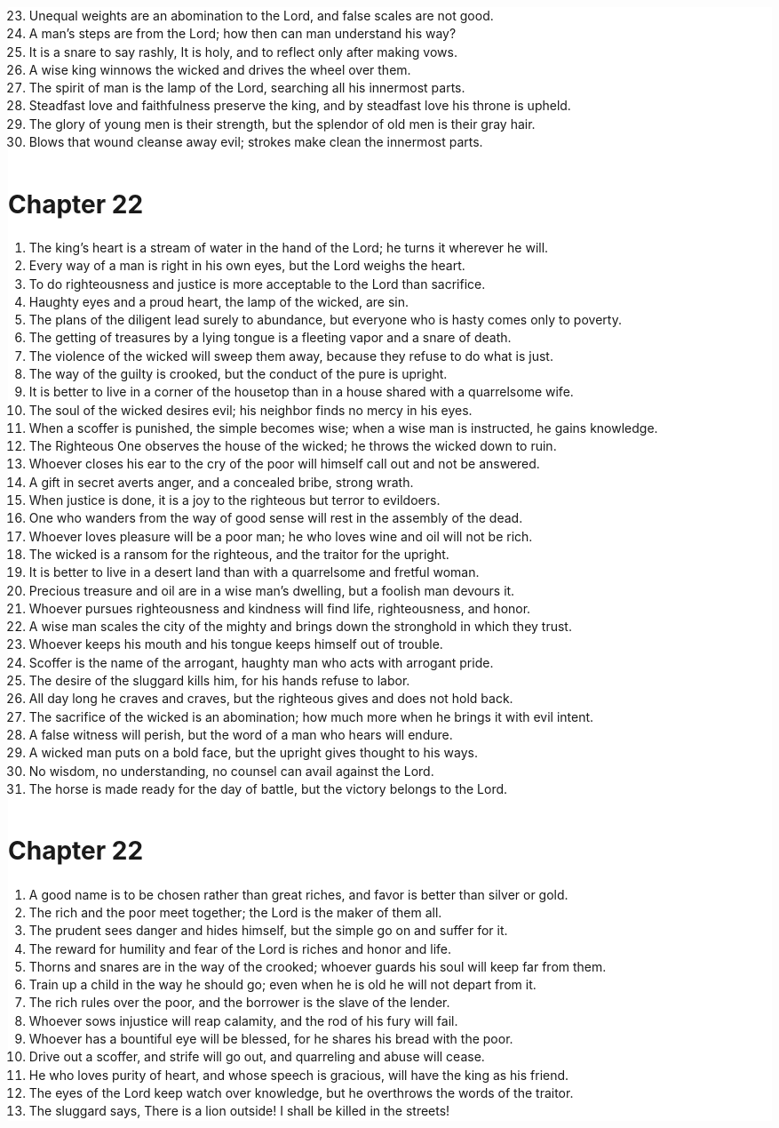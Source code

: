 23. Unequal weights are an abomination to the Lord, and false scales are not good.
24. A man’s steps are from the Lord; how then can man understand his way?
25. It is a snare to say rashly, It is holy, and to reflect only after making vows.
26. A wise king winnows the wicked and drives the wheel over them.
27. The spirit of man is the lamp of the Lord, searching all his innermost parts.
28. Steadfast love and faithfulness preserve the king, and by steadfast love his throne is upheld.
29. The glory of young men is their strength, but the splendor of old men is their gray hair.
30. Blows that wound cleanse away evil; strokes make clean the innermost parts.

# Chapter 22

1. The king’s heart is a stream of water in the hand of the Lord; he turns it wherever he will.
2. Every way of a man is right in his own eyes, but the Lord weighs the heart.
3. To do righteousness and justice is more acceptable to the Lord than sacrifice.
4. Haughty eyes and a proud heart, the lamp of the wicked, are sin.
5. The plans of the diligent lead surely to abundance, but everyone who is hasty comes only to poverty.
6. The getting of treasures by a lying tongue is a fleeting vapor and a snare of death.
7. The violence of the wicked will sweep them away, because they refuse to do what is just.
8. The way of the guilty is crooked, but the conduct of the pure is upright.
9. It is better to live in a corner of the housetop than in a house shared with a quarrelsome wife.
10. The soul of the wicked desires evil; his neighbor finds no mercy in his eyes.
11. When a scoffer is punished, the simple becomes wise; when a wise man is instructed, he gains knowledge.
12. The Righteous One observes the house of the wicked; he throws the wicked down to ruin.
13. Whoever closes his ear to the cry of the poor will himself call out and not be answered.
14. A gift in secret averts anger, and a concealed bribe, strong wrath.
15. When justice is done, it is a joy to the righteous but terror to evildoers.
16. One who wanders from the way of good sense will rest in the assembly of the dead.
17. Whoever loves pleasure will be a poor man; he who loves wine and oil will not be rich.
18. The wicked is a ransom for the righteous, and the traitor for the upright.
19. It is better to live in a desert land than with a quarrelsome and fretful woman.
20. Precious treasure and oil are in a wise man’s dwelling, but a foolish man devours it.
21. Whoever pursues righteousness and kindness will find life, righteousness, and honor.
22. A wise man scales the city of the mighty and brings down the stronghold in which they trust.
23. Whoever keeps his mouth and his tongue keeps himself out of trouble.
24. Scoffer is the name of the arrogant, haughty man who acts with arrogant pride.
25. The desire of the sluggard kills him, for his hands refuse to labor.
26. All day long he craves and craves, but the righteous gives and does not hold back.
27. The sacrifice of the wicked is an abomination; how much more when he brings it with evil intent.
28. A false witness will perish, but the word of a man who hears will endure.
29. A wicked man puts on a bold face, but the upright gives thought to his ways.
30. No wisdom, no understanding, no counsel can avail against the Lord.
31. The horse is made ready for the day of battle, but the victory belongs to the Lord.

# Chapter 22

1. A good name is to be chosen rather than great riches, and favor is better than silver or gold.
2. The rich and the poor meet together; the Lord is the maker of them all.
3. The prudent sees danger and hides himself, but the simple go on and suffer for it.
4. The reward for humility and fear of the Lord is riches and honor and life.
5. Thorns and snares are in the way of the crooked; whoever guards his soul will keep far from them.
6. Train up a child in the way he should go; even when he is old he will not depart from it.
7. The rich rules over the poor, and the borrower is the slave of the lender.
8. Whoever sows injustice will reap calamity, and the rod of his fury will fail.
9. Whoever has a bountiful eye will be blessed, for he shares his bread with the poor.
10. Drive out a scoffer, and strife will go out, and quarreling and abuse will cease.
11. He who loves purity of heart, and whose speech is gracious, will have the king as his friend.
12. The eyes of the Lord keep watch over knowledge, but he overthrows the words of the traitor.
13. The sluggard says, There is a lion outside! I shall be killed in the streets!